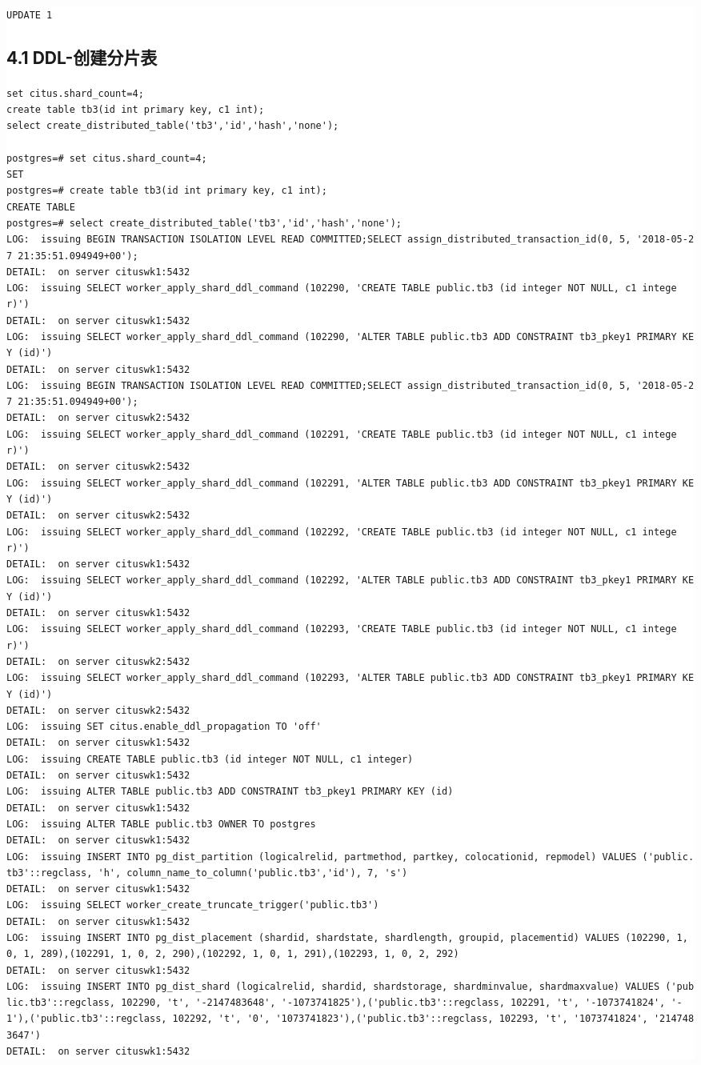 	UPDATE 1

## 4.1 DDL-创建分片表

	set citus.shard_count=4;
	create table tb3(id int primary key, c1 int);
	select create_distributed_table('tb3','id','hash','none');
	
	postgres=# set citus.shard_count=4;
	SET
	postgres=# create table tb3(id int primary key, c1 int);
	CREATE TABLE
	postgres=# select create_distributed_table('tb3','id','hash','none');
	LOG:  issuing BEGIN TRANSACTION ISOLATION LEVEL READ COMMITTED;SELECT assign_distributed_transaction_id(0, 5, '2018-05-27 21:35:51.094949+00');
	DETAIL:  on server cituswk1:5432
	LOG:  issuing SELECT worker_apply_shard_ddl_command (102290, 'CREATE TABLE public.tb3 (id integer NOT NULL, c1 integer)')
	DETAIL:  on server cituswk1:5432
	LOG:  issuing SELECT worker_apply_shard_ddl_command (102290, 'ALTER TABLE public.tb3 ADD CONSTRAINT tb3_pkey1 PRIMARY KEY (id)')
	DETAIL:  on server cituswk1:5432
	LOG:  issuing BEGIN TRANSACTION ISOLATION LEVEL READ COMMITTED;SELECT assign_distributed_transaction_id(0, 5, '2018-05-27 21:35:51.094949+00');
	DETAIL:  on server cituswk2:5432
	LOG:  issuing SELECT worker_apply_shard_ddl_command (102291, 'CREATE TABLE public.tb3 (id integer NOT NULL, c1 integer)')
	DETAIL:  on server cituswk2:5432
	LOG:  issuing SELECT worker_apply_shard_ddl_command (102291, 'ALTER TABLE public.tb3 ADD CONSTRAINT tb3_pkey1 PRIMARY KEY (id)')
	DETAIL:  on server cituswk2:5432
	LOG:  issuing SELECT worker_apply_shard_ddl_command (102292, 'CREATE TABLE public.tb3 (id integer NOT NULL, c1 integer)')
	DETAIL:  on server cituswk1:5432
	LOG:  issuing SELECT worker_apply_shard_ddl_command (102292, 'ALTER TABLE public.tb3 ADD CONSTRAINT tb3_pkey1 PRIMARY KEY (id)')
	DETAIL:  on server cituswk1:5432
	LOG:  issuing SELECT worker_apply_shard_ddl_command (102293, 'CREATE TABLE public.tb3 (id integer NOT NULL, c1 integer)')
	DETAIL:  on server cituswk2:5432
	LOG:  issuing SELECT worker_apply_shard_ddl_command (102293, 'ALTER TABLE public.tb3 ADD CONSTRAINT tb3_pkey1 PRIMARY KEY (id)')
	DETAIL:  on server cituswk2:5432
	LOG:  issuing SET citus.enable_ddl_propagation TO 'off'
	DETAIL:  on server cituswk1:5432
	LOG:  issuing CREATE TABLE public.tb3 (id integer NOT NULL, c1 integer)
	DETAIL:  on server cituswk1:5432
	LOG:  issuing ALTER TABLE public.tb3 ADD CONSTRAINT tb3_pkey1 PRIMARY KEY (id)
	DETAIL:  on server cituswk1:5432
	LOG:  issuing ALTER TABLE public.tb3 OWNER TO postgres
	DETAIL:  on server cituswk1:5432
	LOG:  issuing INSERT INTO pg_dist_partition (logicalrelid, partmethod, partkey, colocationid, repmodel) VALUES ('public.tb3'::regclass, 'h', column_name_to_column('public.tb3','id'), 7, 's')
	DETAIL:  on server cituswk1:5432
	LOG:  issuing SELECT worker_create_truncate_trigger('public.tb3')
	DETAIL:  on server cituswk1:5432
	LOG:  issuing INSERT INTO pg_dist_placement (shardid, shardstate, shardlength, groupid, placementid) VALUES (102290, 1, 0, 1, 289),(102291, 1, 0, 2, 290),(102292, 1, 0, 1, 291),(102293, 1, 0, 2, 292)
	DETAIL:  on server cituswk1:5432
	LOG:  issuing INSERT INTO pg_dist_shard (logicalrelid, shardid, shardstorage, shardminvalue, shardmaxvalue) VALUES ('public.tb3'::regclass, 102290, 't', '-2147483648', '-1073741825'),('public.tb3'::regclass, 102291, 't', '-1073741824', '-1'),('public.tb3'::regclass, 102292, 't', '0', '1073741823'),('public.tb3'::regclass, 102293, 't', '1073741824', '2147483647')
	DETAIL:  on server cituswk1:5432